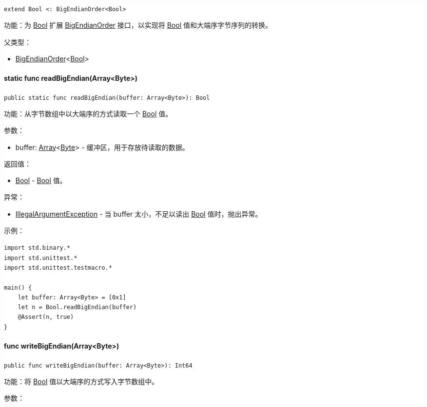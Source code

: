 ```cangjie
extend Bool <: BigEndianOrder<Bool>
```

功能：为 [Bool](../../core/core_package_api/core_package_intrinsics.md#bool) 扩展 [BigEndianOrder](binary_package_interfaces.md#interface-bigendianordert) 接口，以实现将 [Bool](../../core/core_package_api/core_package_intrinsics.md#bool) 值和大端序字节序列的转换。

父类型：

- [BigEndianOrder](#interface-bigendianordert)\<[Bool](../../core/core_package_api/core_package_intrinsics.md#bool)>

#### static func readBigEndian(Array\<Byte>)

```cangjie
public static func readBigEndian(buffer: Array<Byte>): Bool
```

功能：从字节数组中以大端序的方式读取一个 [Bool](../../core/core_package_api/core_package_intrinsics.md#bool) 值。

参数：

- buffer: [Array](../../core/core_package_api/core_package_structs.md#struct-arrayt)\<[Byte](../../core/core_package_api/core_package_types.md#type-byte)> - 缓冲区，用于存放待读取的数据。

返回值：

- [Bool](../../core/core_package_api/core_package_intrinsics.md#bool) - [Bool](../../core/core_package_api/core_package_intrinsics.md#bool) 值。

异常：

- [IllegalArgumentException](../../core/core_package_api/core_package_exceptions.md#class-illegalargumentexception) - 当 buffer 太小，不足以读出 [Bool](../../core/core_package_api/core_package_intrinsics.md#bool) 值时，抛出异常。

示例：

```cangjie
import std.binary.*
import std.unittest.*
import std.unittest.testmacro.*

main() {
    let buffer: Array<Byte> = [0x1]
    let n = Bool.readBigEndian(buffer)
    @Assert(n, true)
}
```

#### func writeBigEndian(Array\<Byte>)

```cangjie
public func writeBigEndian(buffer: Array<Byte>): Int64
```

功能：将 [Bool](../../core/core_package_api/core_package_intrinsics.md#bool) 值以大端序的方式写入字节数组中。

参数：
